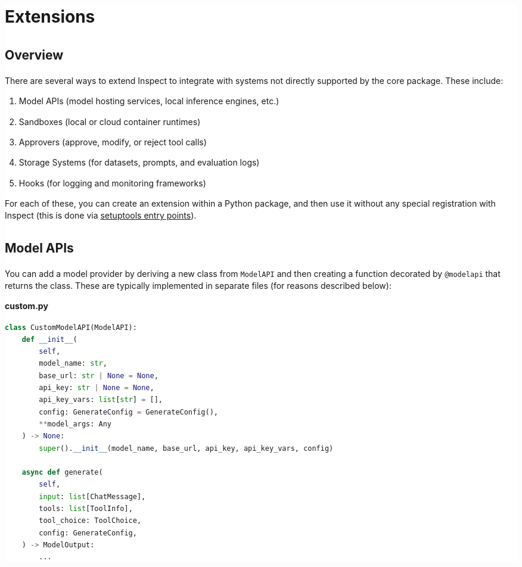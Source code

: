 # Extensions


## Overview

There are several ways to extend Inspect to integrate with systems not
directly supported by the core package. These include:

1.  Model APIs (model hosting services, local inference engines, etc.)

2.  Sandboxes (local or cloud container runtimes)

3.  Approvers (approve, modify, or reject tool calls)

4.  Storage Systems (for datasets, prompts, and evaluation logs)

5.  Hooks (for logging and monitoring frameworks)

For each of these, you can create an extension within a Python package,
and then use it without any special registration with Inspect (this is
done via [setuptools entry
points](https://setuptools.pypa.io/en/latest/userguide/entry_point.html)).

## Model APIs

You can add a model provider by deriving a new class from `ModelAPI` and
then creating a function decorated by `@modelapi` that returns the
class. These are typically implemented in separate files (for reasons
described below):

**custom.py**

``` python
class CustomModelAPI(ModelAPI):
    def __init__(
        self,
        model_name: str,
        base_url: str | None = None,
        api_key: str | None = None,
        api_key_vars: list[str] = [],
        config: GenerateConfig = GenerateConfig(),
        **model_args: Any
    ) -> None:
        super().__init__(model_name, base_url, api_key, api_key_vars, config)

    async def generate(
        self,
        input: list[ChatMessage],
        tools: list[ToolInfo],
        tool_choice: ToolChoice,
        config: GenerateConfig,
    ) -> ModelOutput:
        ...
```
